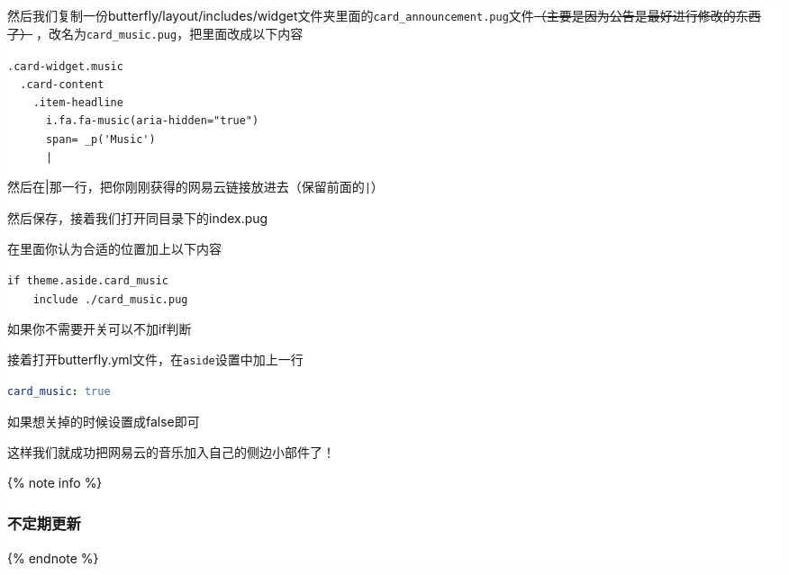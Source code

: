 然后我们复制一份butterfly/layout/includes/widget文件夹里面的`card_announcement.pug`文件~~（主要是因为公告是最好进行修改的东西了）~~ ，改名为`card_music.pug`，把里面改成以下内容

```jade
.card-widget.music
  .card-content
    .item-headline
      i.fa.fa-music(aria-hidden="true")
      span= _p('Music')
      |
```

然后在|那一行，把你刚刚获得的网易云链接放进去（保留前面的`|`）

然后保存，接着我们打开同目录下的index.pug

在里面你认为合适的位置加上以下内容

```jade
if theme.aside.card_music
	include ./card_music.pug
```

如果你不需要开关可以不加if判断

接着打开butterfly.yml文件，在`aside`设置中加上一行

```yaml
card_music: true
```

如果想关掉的时候设置成false即可

这样我们就成功把网易云的音乐加入自己的侧边小部件了！

{% note info %}

### 不定期更新

{% endnote %}